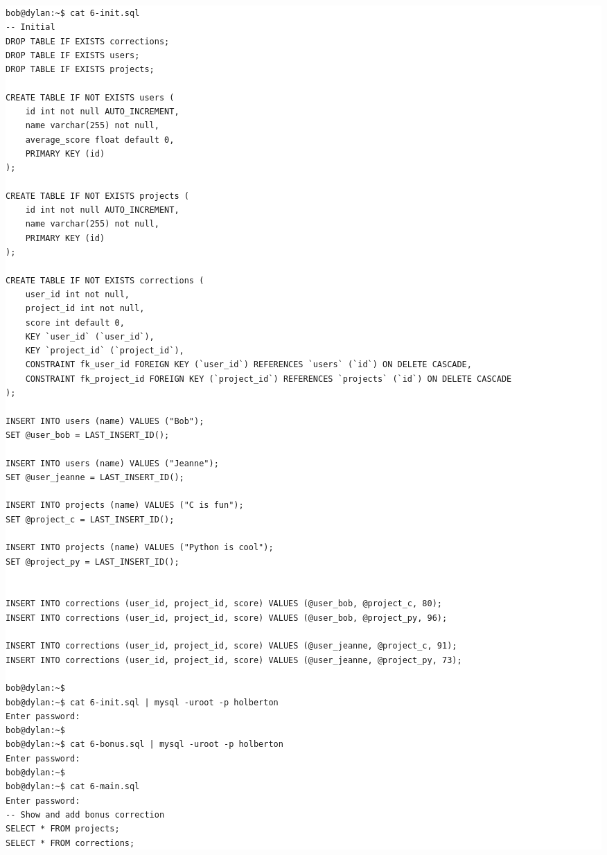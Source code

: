     bob@dylan:~$ cat 6-init.sql
    -- Initial
    DROP TABLE IF EXISTS corrections;
    DROP TABLE IF EXISTS users;
    DROP TABLE IF EXISTS projects;

    CREATE TABLE IF NOT EXISTS users (
        id int not null AUTO_INCREMENT,
        name varchar(255) not null,
        average_score float default 0,
        PRIMARY KEY (id)
    );

    CREATE TABLE IF NOT EXISTS projects (
        id int not null AUTO_INCREMENT,
        name varchar(255) not null,
        PRIMARY KEY (id)
    );

    CREATE TABLE IF NOT EXISTS corrections (
        user_id int not null,
        project_id int not null,
        score int default 0,
        KEY `user_id` (`user_id`),
        KEY `project_id` (`project_id`),
        CONSTRAINT fk_user_id FOREIGN KEY (`user_id`) REFERENCES `users` (`id`) ON DELETE CASCADE,
        CONSTRAINT fk_project_id FOREIGN KEY (`project_id`) REFERENCES `projects` (`id`) ON DELETE CASCADE
    );

    INSERT INTO users (name) VALUES ("Bob");
    SET @user_bob = LAST_INSERT_ID();

    INSERT INTO users (name) VALUES ("Jeanne");
    SET @user_jeanne = LAST_INSERT_ID();

    INSERT INTO projects (name) VALUES ("C is fun");
    SET @project_c = LAST_INSERT_ID();

    INSERT INTO projects (name) VALUES ("Python is cool");
    SET @project_py = LAST_INSERT_ID();


    INSERT INTO corrections (user_id, project_id, score) VALUES (@user_bob, @project_c, 80);
    INSERT INTO corrections (user_id, project_id, score) VALUES (@user_bob, @project_py, 96);

    INSERT INTO corrections (user_id, project_id, score) VALUES (@user_jeanne, @project_c, 91);
    INSERT INTO corrections (user_id, project_id, score) VALUES (@user_jeanne, @project_py, 73);

    bob@dylan:~$
    bob@dylan:~$ cat 6-init.sql | mysql -uroot -p holberton
    Enter password:
    bob@dylan:~$
    bob@dylan:~$ cat 6-bonus.sql | mysql -uroot -p holberton
    Enter password:
    bob@dylan:~$
    bob@dylan:~$ cat 6-main.sql
    Enter password:
    -- Show and add bonus correction
    SELECT * FROM projects;
    SELECT * FROM corrections;
